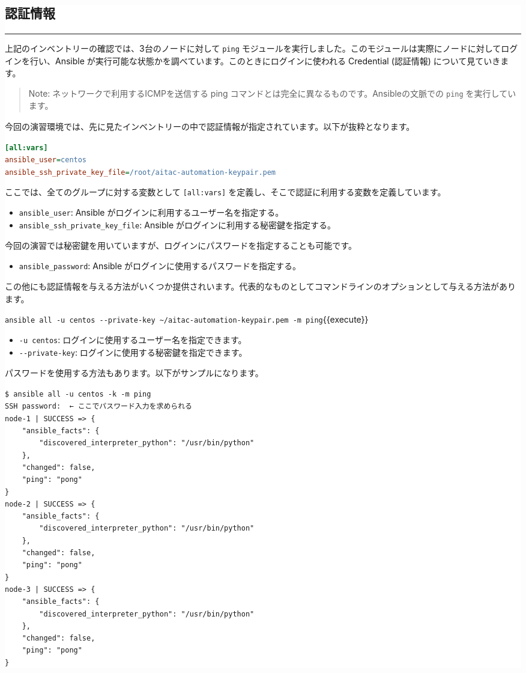
## 認証情報
---
上記のインベントリーの確認では、3台のノードに対して `ping` モジュールを実行しました。このモジュールは実際にノードに対してログインを行い、Ansible が実行可能な状態かを調べています。このときにログインに使われる Credential (認証情報) について見ていきます。

> Note: ネットワークで利用するICMPを送信する ping コマンドとは完全に異なるものです。Ansibleの文脈での `ping` を実行しています。

今回の演習環境では、先に見たインベントリーの中で認証情報が指定されています。以下が抜粋となります。

```ini
[all:vars]
ansible_user=centos
ansible_ssh_private_key_file=/root/aitac-automation-keypair.pem
```

ここでは、全てのグループに対する変数として `[all:vars]` を定義し、そこで認証に利用する変数を定義しています。

- `ansible_user`: Ansible がログインに利用するユーザー名を指定する。
- `ansible_ssh_private_key_file`: Ansible がログインに利用する秘密鍵を指定する。

今回の演習では秘密鍵を用いていますが、ログインにパスワードを指定することも可能です。

- `ansible_password`: Ansible がログインに使用するパスワードを指定する。

この他にも認証情報を与える方法がいくつか提供されいます。代表的なものとしてコマンドラインのオプションとして与える方法があります。

`ansible all -u centos --private-key ~/aitac-automation-keypair.pem -m ping`{{execute}}

- `-u centos`: ログインに使用するユーザー名を指定できます。
- `--private-key`: ログインに使用する秘密鍵を指定できます。

パスワードを使用する方法もあります。以下がサンプルになります。

```text
$ ansible all -u centos -k -m ping
SSH password:  ← ここでパスワード入力を求められる
node-1 | SUCCESS => {
    "ansible_facts": {
        "discovered_interpreter_python": "/usr/bin/python"
    }, 
    "changed": false, 
    "ping": "pong"
}
node-2 | SUCCESS => {
    "ansible_facts": {
        "discovered_interpreter_python": "/usr/bin/python"
    }, 
    "changed": false, 
    "ping": "pong"
}
node-3 | SUCCESS => {
    "ansible_facts": {
        "discovered_interpreter_python": "/usr/bin/python"
    }, 
    "changed": false, 
    "ping": "pong"
}
```
